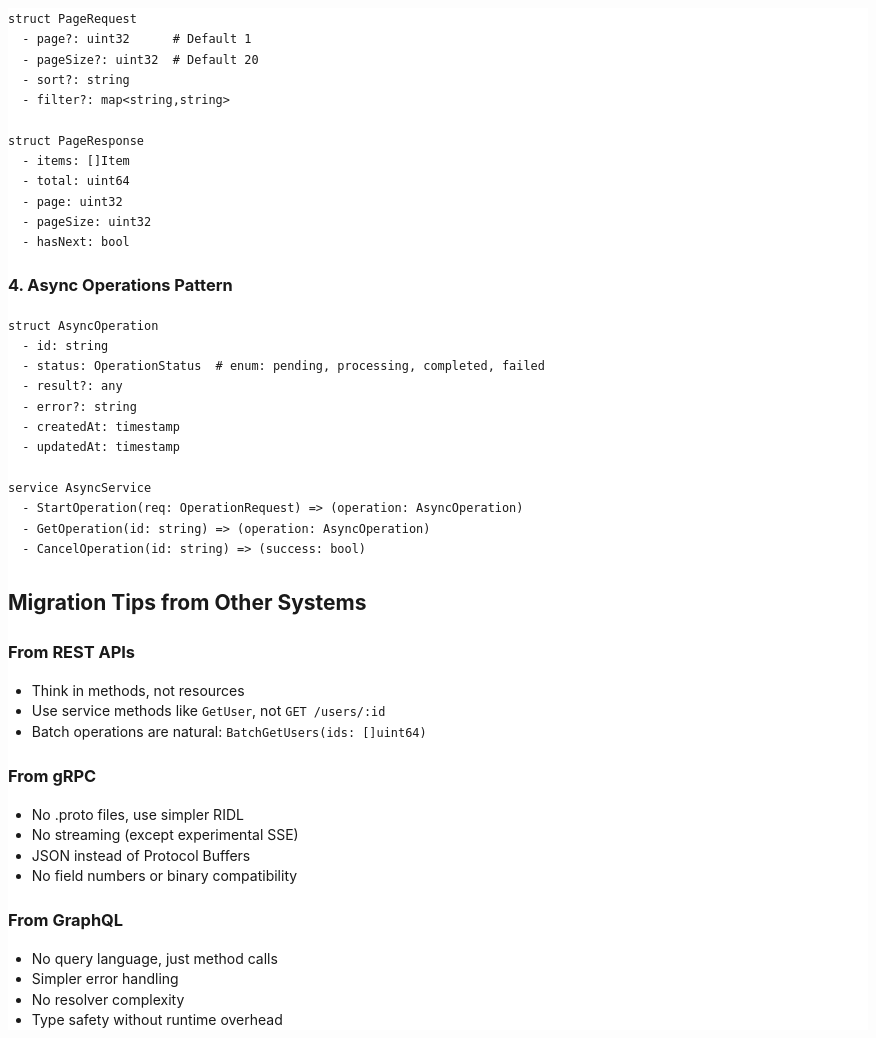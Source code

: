 ```ridl
struct PageRequest
  - page?: uint32      # Default 1
  - pageSize?: uint32  # Default 20
  - sort?: string
  - filter?: map<string,string>

struct PageResponse
  - items: []Item
  - total: uint64
  - page: uint32
  - pageSize: uint32
  - hasNext: bool
```

### 4. Async Operations Pattern

```ridl
struct AsyncOperation
  - id: string
  - status: OperationStatus  # enum: pending, processing, completed, failed
  - result?: any
  - error?: string
  - createdAt: timestamp
  - updatedAt: timestamp

service AsyncService
  - StartOperation(req: OperationRequest) => (operation: AsyncOperation)
  - GetOperation(id: string) => (operation: AsyncOperation)
  - CancelOperation(id: string) => (success: bool)
```

## Migration Tips from Other Systems

### From REST APIs
- Think in methods, not resources
- Use service methods like `GetUser`, not `GET /users/:id`  
- Batch operations are natural: `BatchGetUsers(ids: []uint64)`

### From gRPC
- No .proto files, use simpler RIDL
- No streaming (except experimental SSE)
- JSON instead of Protocol Buffers
- No field numbers or binary compatibility

### From GraphQL
- No query language, just method calls
- Simpler error handling
- No resolver complexity
- Type safety without runtime overhead

